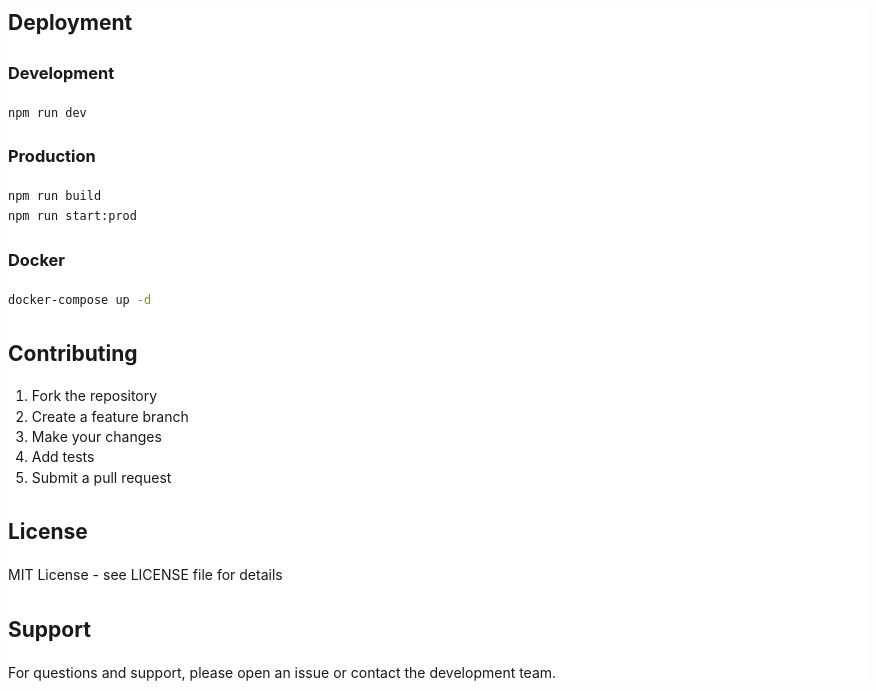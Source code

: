 ## Deployment

### Development
```bash
npm run dev
```

### Production
```bash
npm run build
npm run start:prod
```

### Docker
```bash
docker-compose up -d
```

## Contributing

1. Fork the repository
2. Create a feature branch
3. Make your changes
4. Add tests
5. Submit a pull request

## License

MIT License - see LICENSE file for details

## Support

For questions and support, please open an issue or contact the development team.
